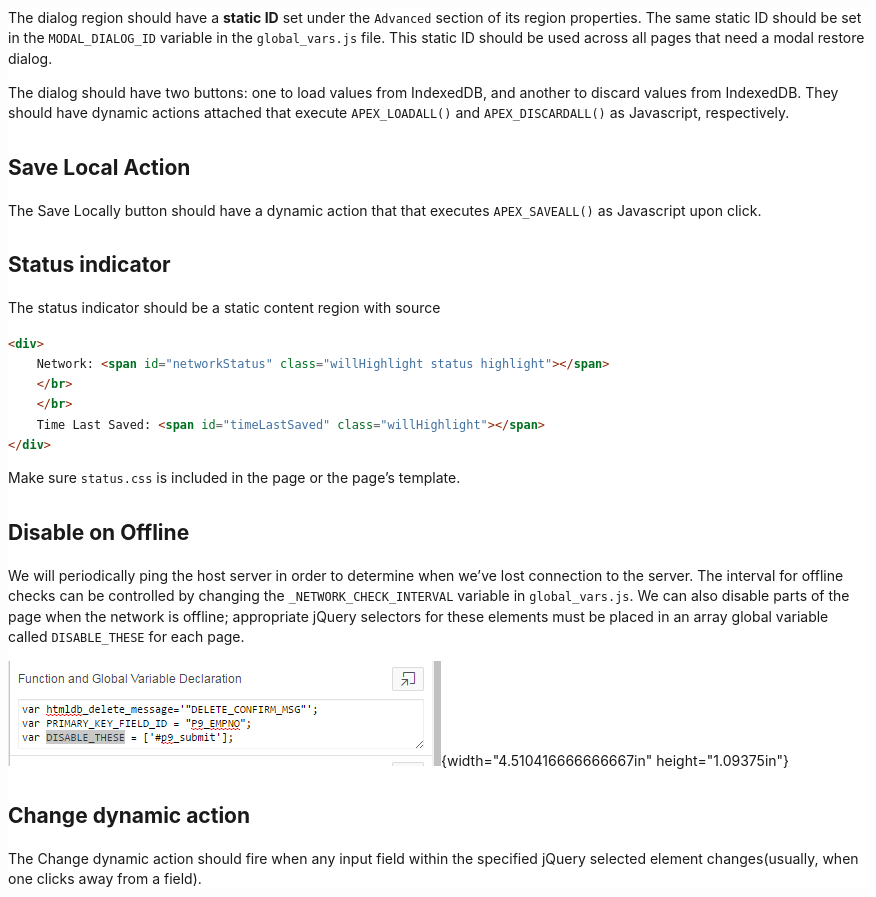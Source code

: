 The dialog region should have a **static ID** set under the `Advanced`
section of its region properties. The same static ID should be set in
the `MODAL_DIALOG_ID` variable in the `global_vars.js` file. This
static ID should be used across all pages that need a modal restore
dialog.

The dialog should have two buttons: one to load values from IndexedDB,
and another to discard values from IndexedDB. They should have dynamic
actions attached that execute `APEX_LOADALL()` and `APEX_DISCARDALL()`
as Javascript, respectively.

Save Local Action
-----------------

The Save Locally button should have a dynamic action that that executes
`APEX_SAVEALL()` as Javascript upon click.

Status indicator
----------------

The status indicator should be a static content region with source
```html
<div>
    Network: <span id="networkStatus" class="willHighlight status highlight"></span>
    </br>
    </br>
    Time Last Saved: <span id="timeLastSaved" class="willHighlight"></span>
</div>
```
Make sure `status.css` is included in the page or the page’s template.

Disable on Offline
------------------

We will periodically ping the host server in order to determine when
we’ve lost connection to the server. The interval for offline checks can
be controlled by changing the `_NETWORK_CHECK_INTERVAL` variable in
`global_vars.js`. We can also disable parts of the page when the network
is offline; appropriate jQuery selectors for these elements must be
placed in an array global variable called `DISABLE_THESE` for each page.

![Function and Global Variable Declaration](media/function_and_global_variable_declaration.png){width="4.510416666666667in" height="1.09375in"}

Change dynamic action
---------------------

The Change dynamic action should fire when any input field within the
specified jQuery selected element changes(usually, when one clicks away
from a field).
